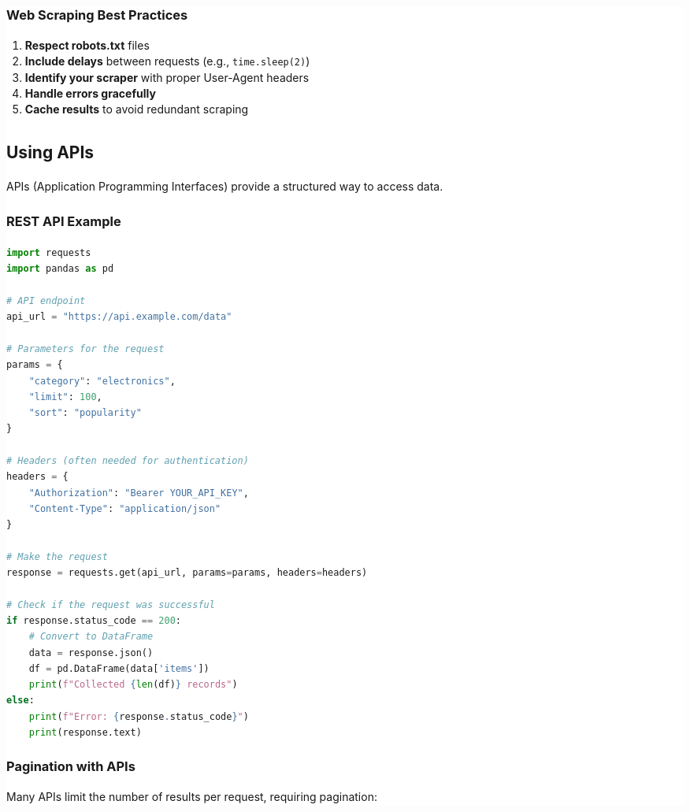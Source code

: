 ### Web Scraping Best Practices

1. **Respect robots.txt** files
2. **Include delays** between requests (e.g., `time.sleep(2)`)
3. **Identify your scraper** with proper User-Agent headers
4. **Handle errors gracefully**
5. **Cache results** to avoid redundant scraping

## Using APIs

APIs (Application Programming Interfaces) provide a structured way to access data.

### REST API Example

```python
import requests
import pandas as pd

# API endpoint
api_url = "https://api.example.com/data"

# Parameters for the request
params = {
    "category": "electronics",
    "limit": 100,
    "sort": "popularity"
}

# Headers (often needed for authentication)
headers = {
    "Authorization": "Bearer YOUR_API_KEY",
    "Content-Type": "application/json"
}

# Make the request
response = requests.get(api_url, params=params, headers=headers)

# Check if the request was successful
if response.status_code == 200:
    # Convert to DataFrame
    data = response.json()
    df = pd.DataFrame(data['items'])
    print(f"Collected {len(df)} records")
else:
    print(f"Error: {response.status_code}")
    print(response.text)
```

### Pagination with APIs

Many APIs limit the number of results per request, requiring pagination:
